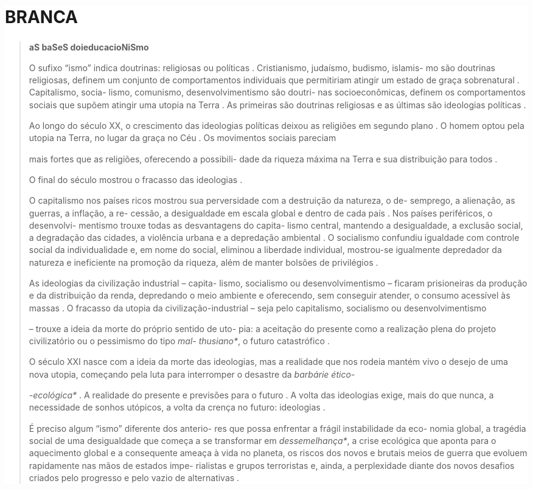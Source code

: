 **BRANCA**
==========

> **aS baSeS doieducacioNiSmo**
>
> O sufixo “ismo” indica doutrinas: religiosas ou políticas .
> Cristianismo, judaísmo, budismo, islamis- mo são doutrinas religiosas,
> definem um conjunto de comportamentos individuais que permitiriam
> atingir um estado de graça sobrenatural . Capitalismo, socia- lismo,
> comunismo, desenvolvimentismo são doutri- nas socioeconômicas, definem
> os comportamentos sociais que supõem atingir uma utopia na Terra . As
> primeiras são doutrinas religiosas e as últimas são ideologias
> políticas .
>
> Ao longo do século XX, o crescimento das ideologias políticas deixou
> as religiões em segundo plano . O homem optou pela utopia na Terra, no
> lugar da graça no Céu . Os movimentos sociais pareciam
>
> mais fortes que as religiões, oferecendo a possibili- dade da riqueza
> máxima na Terra e sua distribuição para todos .
>
> O final do século mostrou o fracasso das ideologias .
>
> O capitalismo nos países ricos mostrou sua perversidade com a
> destruição da natureza, o de- semprego, a alienação, as guerras, a
> inflação, a re- cessão, a desigualdade em escala global e dentro de
> cada país . Nos países periféricos, o desenvolvi- mentismo trouxe
> todas as desvantagens do capita- lismo central, mantendo a
> desigualdade, a exclusão social, a degradação das cidades, a violência
> urbana e a depredação ambiental . O socialismo confundiu igualdade com
> controle social da individualidade e, em nome do social, eliminou a
> liberdade individual, mostrou-se igualmente depredador da natureza e
> ineficiente na promoção da riqueza, além de manter bolsões de
> privilégios .
>
> As ideologias da civilização industrial – capita- lismo, socialismo ou
> desenvolvimentismo – ficaram prisioneiras da produção e da
> distribuição da renda, depredando o meio ambiente e oferecendo, sem
> conseguir atender, o consumo acessível às massas . O fracasso da
> utopia da civilização-industrial – seja pelo capitalismo, socialismo
> ou desenvolvimentismo
>
> – trouxe a ideia da morte do próprio sentido de uto- pia: a aceitação
> do presente como a realização plena do projeto civilizatório ou o
> pessimismo do tipo *mal- thusiano\**, o futuro catastrófico .
>
> O século XXI nasce com a ideia da morte das ideologias, mas a
> realidade que nos rodeia mantém vivo o desejo de uma nova utopia,
> começando pela luta para interromper o desastre da *barbárie ético-*
>
> *-ecológica\** . A realidade do presente e previsões para o futuro . A
> volta das ideologias exige, mais do que nunca, a necessidade de sonhos
> utópicos, a volta da crença no futuro: ideologias .
>
> É preciso algum “ismo” diferente dos anterio- res que possa enfrentar
> a frágil instabilidade da eco- nomia global, a tragédia social de uma
> desigualdade que começa a se transformar em *dessemelhança\**, a crise
> ecológica que aponta para o aquecimento global e a consequente ameaça
> à vida no planeta, os riscos dos novos e brutais meios de guerra que
> evoluem rapidamente nas mãos de estados impe- rialistas e grupos
> terroristas e, ainda, a perplexidade diante dos novos desafios criados
> pelo progresso e pelo vazio de alternativas .
